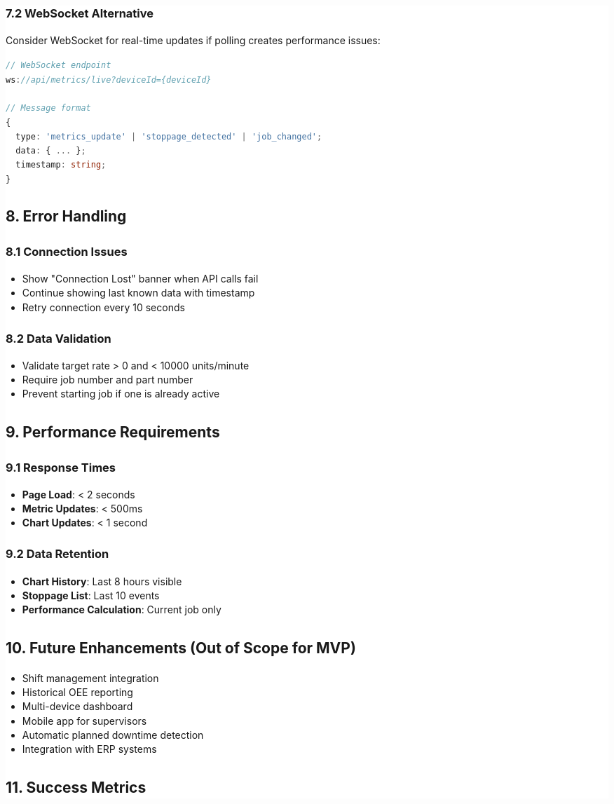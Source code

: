 ### 7.2 WebSocket Alternative
Consider WebSocket for real-time updates if polling creates performance issues:
```typescript
// WebSocket endpoint
ws://api/metrics/live?deviceId={deviceId}

// Message format
{
  type: 'metrics_update' | 'stoppage_detected' | 'job_changed';
  data: { ... };
  timestamp: string;
}
```

## 8. Error Handling

### 8.1 Connection Issues
- Show "Connection Lost" banner when API calls fail
- Continue showing last known data with timestamp
- Retry connection every 10 seconds

### 8.2 Data Validation
- Validate target rate > 0 and < 10000 units/minute
- Require job number and part number
- Prevent starting job if one is already active

## 9. Performance Requirements

### 9.1 Response Times
- **Page Load**: < 2 seconds
- **Metric Updates**: < 500ms
- **Chart Updates**: < 1 second

### 9.2 Data Retention
- **Chart History**: Last 8 hours visible
- **Stoppage List**: Last 10 events
- **Performance Calculation**: Current job only

## 10. Future Enhancements (Out of Scope for MVP)

- Shift management integration
- Historical OEE reporting
- Multi-device dashboard
- Mobile app for supervisors
- Automatic planned downtime detection
- Integration with ERP systems

## 11. Success Metrics
